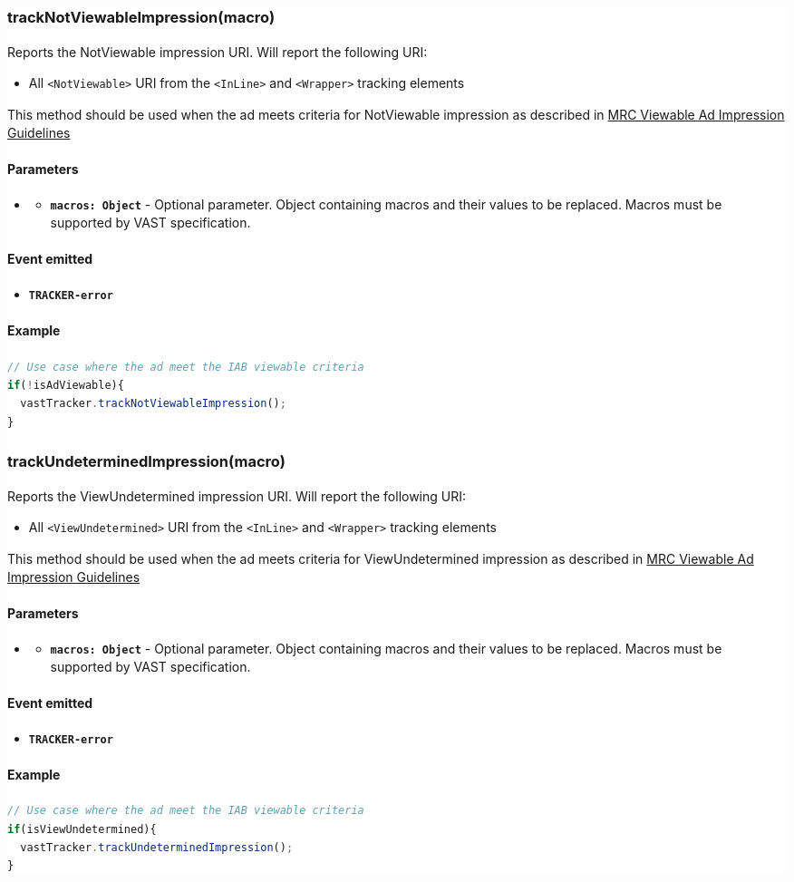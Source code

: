 ### trackNotViewableImpression(macro) <a name='tracknotviewableimpression'></a>

Reports the NotViewable impression URI. Will report the following URI:

- All `<NotViewable>` URI from the `<InLine>` and `<Wrapper>` tracking elements

This method should be used when the ad meets criteria for NotViewable impression as described in [MRC Viewable Ad Impression Guidelines](https://www.iab.com/wp-content/uploads/2015/06/MRC-Viewable-Ad-Impression-Measurement-Guideline.pdf)

#### Parameters

- - **`macros: Object`** - Optional parameter. Object containing macros and their values to be replaced. Macros must be supported by VAST specification.

#### Event emitted

- **`TRACKER-error`**

#### Example


```Javascript
// Use case where the ad meet the IAB viewable criteria
if(!isAdViewable){
  vastTracker.trackNotViewableImpression();
}
```

### trackUndeterminedImpression(macro) <a name='trackundeterminedimpression'></a>

Reports the ViewUndetermined impression URI. Will report the following URI:

- All `<ViewUndetermined>` URI from the `<InLine>` and `<Wrapper>` tracking elements

This method should be used when the ad meets criteria for ViewUndetermined impression as described in [MRC Viewable Ad Impression Guidelines](https://www.iab.com/wp-content/uploads/2015/06/MRC-Viewable-Ad-Impression-Measurement-Guideline.pdf)

#### Parameters

- - **`macros: Object`** - Optional parameter. Object containing macros and their values to be replaced. Macros must be supported by VAST specification.

#### Event emitted

- **`TRACKER-error`**

#### Example


```Javascript
// Use case where the ad meet the IAB viewable criteria
if(isViewUndetermined){
  vastTracker.trackUndeterminedImpression();
}
```
